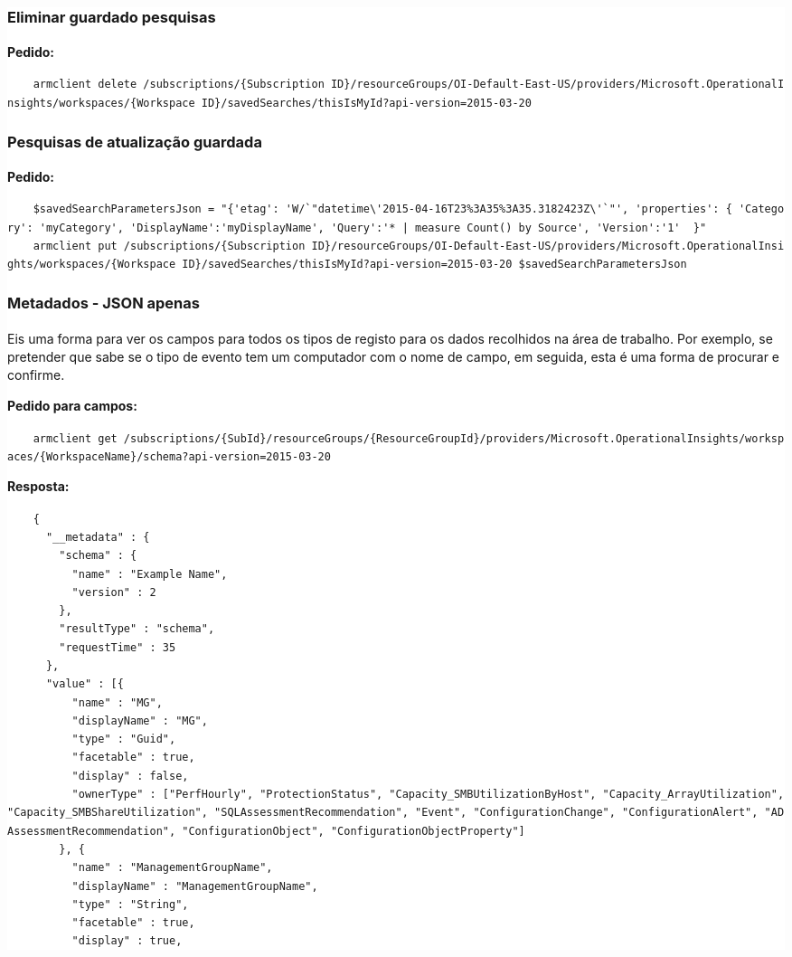 ### <a name="delete-saved-searches"></a>Eliminar guardado pesquisas

**Pedido:**

```
    armclient delete /subscriptions/{Subscription ID}/resourceGroups/OI-Default-East-US/providers/Microsoft.OperationalInsights/workspaces/{Workspace ID}/savedSearches/thisIsMyId?api-version=2015-03-20
```

### <a name="update-saved-searches"></a>Pesquisas de atualização guardada

 **Pedido:**

```
    $savedSearchParametersJson = "{'etag': 'W/`"datetime\'2015-04-16T23%3A35%3A35.3182423Z\'`"', 'properties': { 'Category': 'myCategory', 'DisplayName':'myDisplayName', 'Query':'* | measure Count() by Source', 'Version':'1'  }"
    armclient put /subscriptions/{Subscription ID}/resourceGroups/OI-Default-East-US/providers/Microsoft.OperationalInsights/workspaces/{Workspace ID}/savedSearches/thisIsMyId?api-version=2015-03-20 $savedSearchParametersJson
```

### <a name="metadata---json-only"></a>Metadados - JSON apenas

Eis uma forma para ver os campos para todos os tipos de registo para os dados recolhidos na área de trabalho. Por exemplo, se pretender que sabe se o tipo de evento tem um computador com o nome de campo, em seguida, esta é uma forma de procurar e confirme.

**Pedido para campos:**

```
    armclient get /subscriptions/{SubId}/resourceGroups/{ResourceGroupId}/providers/Microsoft.OperationalInsights/workspaces/{WorkspaceName}/schema?api-version=2015-03-20
```

**Resposta:**

```
    {
      "__metadata" : {
        "schema" : {
          "name" : "Example Name",
          "version" : 2
        },
        "resultType" : "schema",
        "requestTime" : 35
      },
      "value" : [{
          "name" : "MG",
          "displayName" : "MG",
          "type" : "Guid",
          "facetable" : true,
          "display" : false,
          "ownerType" : ["PerfHourly", "ProtectionStatus", "Capacity_SMBUtilizationByHost", "Capacity_ArrayUtilization", "Capacity_SMBShareUtilization", "SQLAssessmentRecommendation", "Event", "ConfigurationChange", "ConfigurationAlert", "ADAssessmentRecommendation", "ConfigurationObject", "ConfigurationObjectProperty"]
        }, {
          "name" : "ManagementGroupName",
          "displayName" : "ManagementGroupName",
          "type" : "String",
          "facetable" : true,
          "display" : true,
```